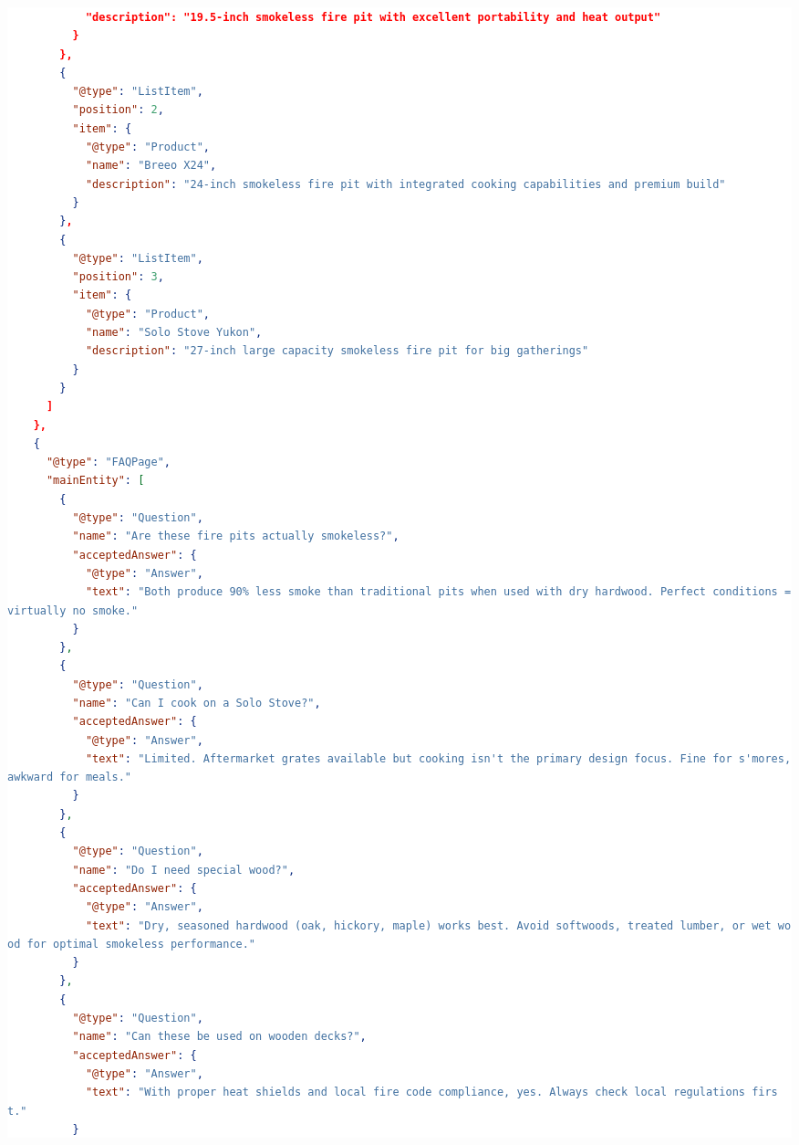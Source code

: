 ```json
            "description": "19.5-inch smokeless fire pit with excellent portability and heat output"
          }
        },
        {
          "@type": "ListItem",
          "position": 2,
          "item": {
            "@type": "Product",
            "name": "Breeo X24",
            "description": "24-inch smokeless fire pit with integrated cooking capabilities and premium build"
          }
        },
        {
          "@type": "ListItem",
          "position": 3,
          "item": {
            "@type": "Product",
            "name": "Solo Stove Yukon",
            "description": "27-inch large capacity smokeless fire pit for big gatherings"
          }
        }
      ]
    },
    {
      "@type": "FAQPage",
      "mainEntity": [
        {
          "@type": "Question",
          "name": "Are these fire pits actually smokeless?",
          "acceptedAnswer": {
            "@type": "Answer",
            "text": "Both produce 90% less smoke than traditional pits when used with dry hardwood. Perfect conditions = virtually no smoke."
          }
        },
        {
          "@type": "Question",
          "name": "Can I cook on a Solo Stove?",
          "acceptedAnswer": {
            "@type": "Answer",
            "text": "Limited. Aftermarket grates available but cooking isn't the primary design focus. Fine for s'mores, awkward for meals."
          }
        },
        {
          "@type": "Question",
          "name": "Do I need special wood?",
          "acceptedAnswer": {
            "@type": "Answer",
            "text": "Dry, seasoned hardwood (oak, hickory, maple) works best. Avoid softwoods, treated lumber, or wet wood for optimal smokeless performance."
          }
        },
        {
          "@type": "Question",
          "name": "Can these be used on wooden decks?",
          "acceptedAnswer": {
            "@type": "Answer",
            "text": "With proper heat shields and local fire code compliance, yes. Always check local regulations first."
          }
```